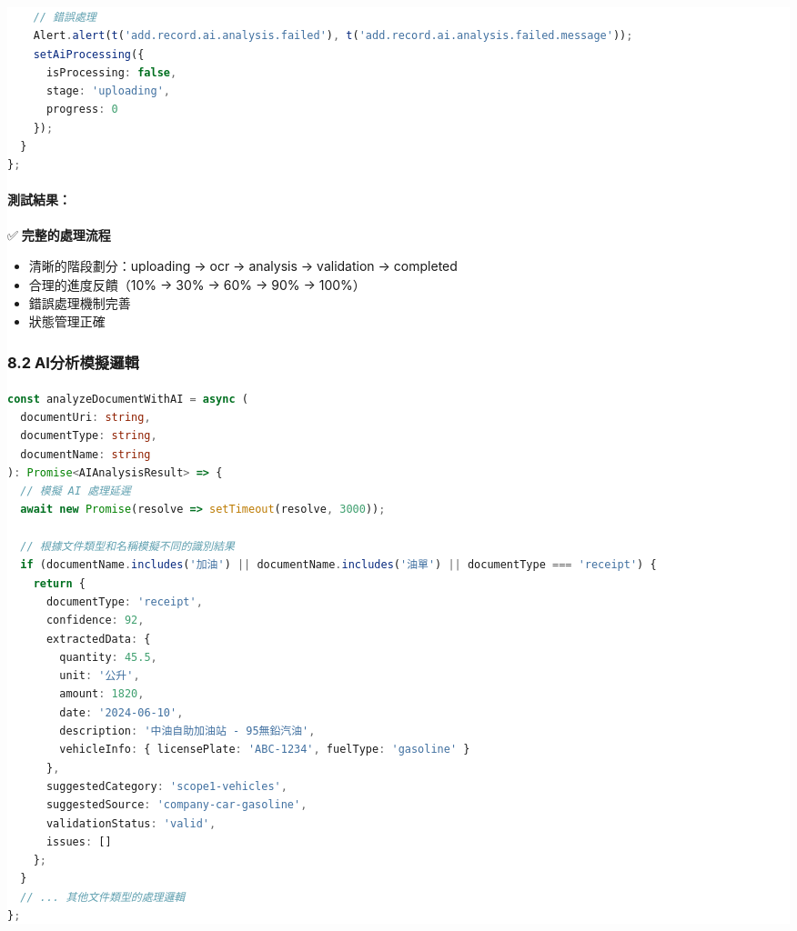 ```typescript
    // 錯誤處理
    Alert.alert(t('add.record.ai.analysis.failed'), t('add.record.ai.analysis.failed.message'));
    setAiProcessing({
      isProcessing: false,
      stage: 'uploading',
      progress: 0
    });
  }
};
```

#### 測試結果：
✅ **完整的處理流程**
- 清晰的階段劃分：uploading → ocr → analysis → validation → completed
- 合理的進度反饋（10% → 30% → 60% → 90% → 100%）
- 錯誤處理機制完善
- 狀態管理正確

### 8.2 AI分析模擬邏輯
```typescript
const analyzeDocumentWithAI = async (
  documentUri: string, 
  documentType: string,
  documentName: string
): Promise<AIAnalysisResult> => {
  // 模擬 AI 處理延遲
  await new Promise(resolve => setTimeout(resolve, 3000));
  
  // 根據文件類型和名稱模擬不同的識別結果
  if (documentName.includes('加油') || documentName.includes('油單') || documentType === 'receipt') {
    return {
      documentType: 'receipt',
      confidence: 92,
      extractedData: {
        quantity: 45.5,
        unit: '公升',
        amount: 1820,
        date: '2024-06-10',
        description: '中油自助加油站 - 95無鉛汽油',
        vehicleInfo: { licensePlate: 'ABC-1234', fuelType: 'gasoline' }
      },
      suggestedCategory: 'scope1-vehicles',
      suggestedSource: 'company-car-gasoline',
      validationStatus: 'valid',
      issues: []
    };
  }
  // ... 其他文件類型的處理邏輯
};
```
